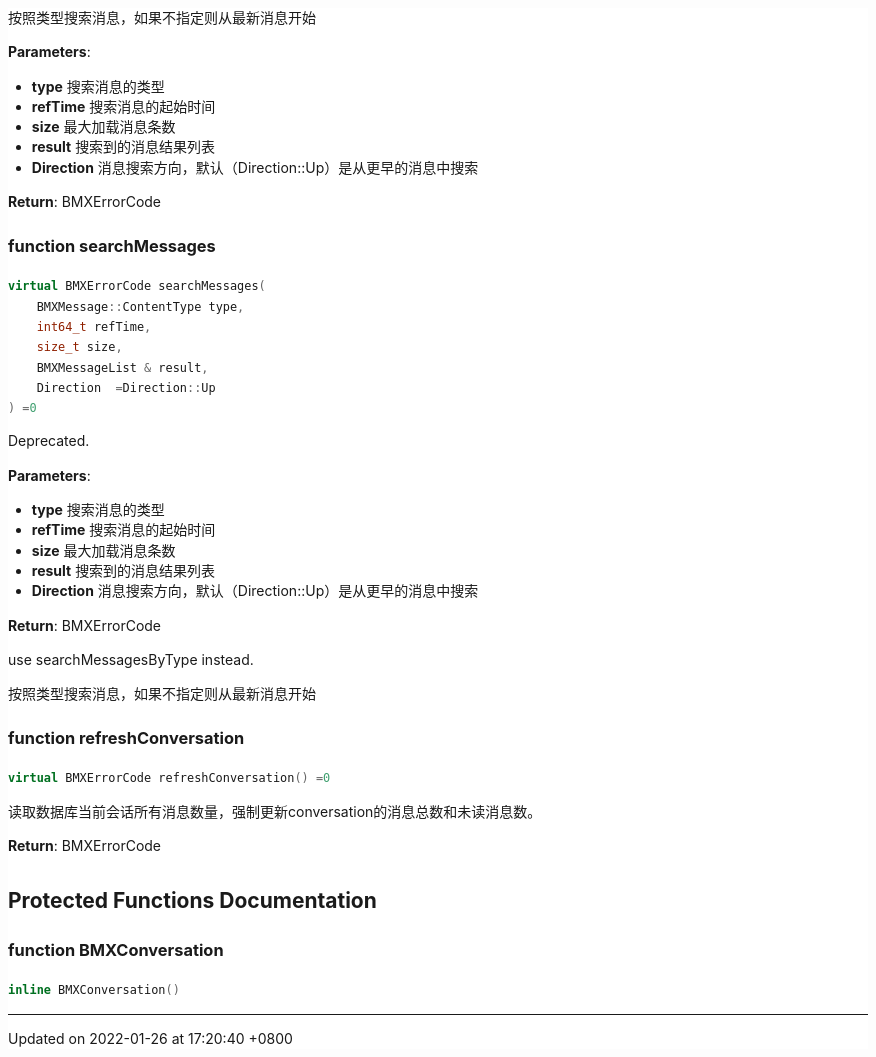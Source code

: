 按照类型搜索消息，如果不指定则从最新消息开始 

**Parameters**: 

  * **type** 搜索消息的类型 
  * **refTime** 搜索消息的起始时间 
  * **size** 最大加载消息条数 
  * **result** 搜索到的消息结果列表 
  * **Direction** 消息搜索方向，默认（Direction::Up）是从更早的消息中搜索 


**Return**: BMXErrorCode 

### function searchMessages

```cpp
virtual BMXErrorCode searchMessages(
    BMXMessage::ContentType type,
    int64_t refTime,
    size_t size,
    BMXMessageList & result,
    Direction  =Direction::Up
) =0
```

Deprecated. 

**Parameters**: 

  * **type** 搜索消息的类型 
  * **refTime** 搜索消息的起始时间 
  * **size** 最大加载消息条数 
  * **result** 搜索到的消息结果列表 
  * **Direction** 消息搜索方向，默认（Direction::Up）是从更早的消息中搜索 


**Return**: BMXErrorCode 

use searchMessagesByType instead.

按照类型搜索消息，如果不指定则从最新消息开始 


### function refreshConversation

```cpp
virtual BMXErrorCode refreshConversation() =0
```

读取数据库当前会话所有消息数量，强制更新conversation的消息总数和未读消息数。 

**Return**: BMXErrorCode 

## Protected Functions Documentation

### function BMXConversation

```cpp
inline BMXConversation()
```


-------------------------------

Updated on 2022-01-26 at 17:20:40 +0800